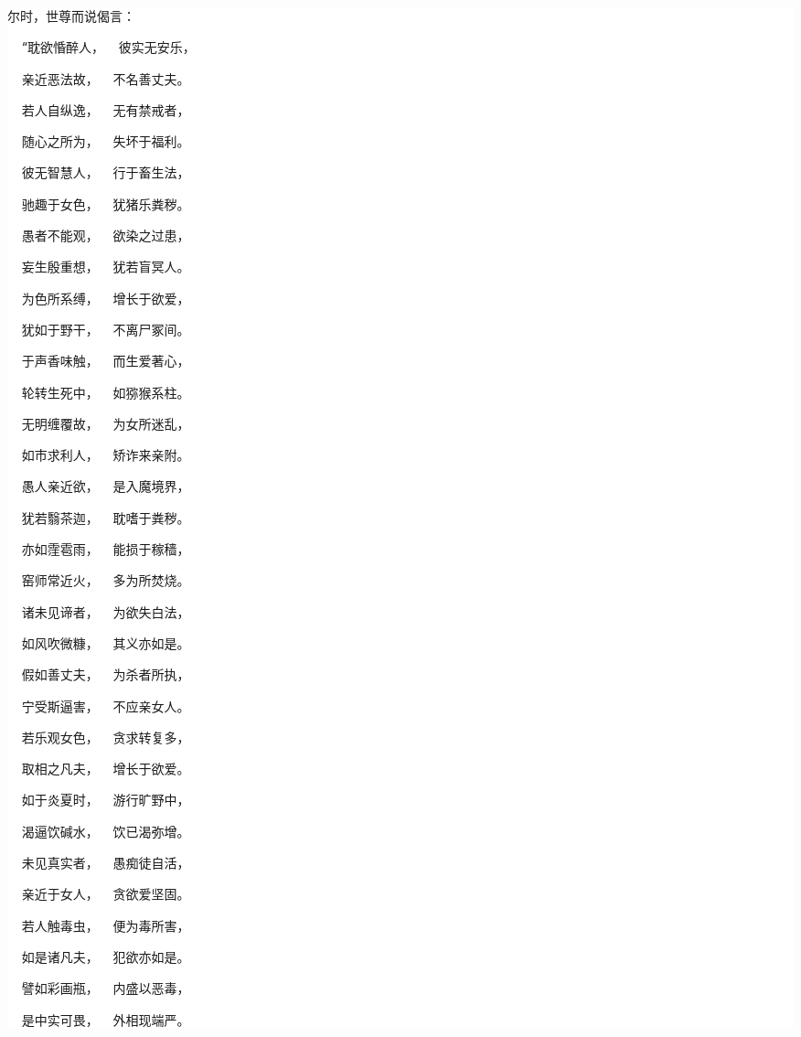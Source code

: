 尔时，世尊而说偈言：

&nbsp;&nbsp;&nbsp;&nbsp;“耽欲惛醉人，&nbsp;&nbsp;&nbsp;&nbsp;彼实无安乐，

&nbsp;&nbsp;&nbsp;&nbsp;亲近恶法故，&nbsp;&nbsp;&nbsp;&nbsp;不名善丈夫。

&nbsp;&nbsp;&nbsp;&nbsp;若人自纵逸，&nbsp;&nbsp;&nbsp;&nbsp;无有禁戒者，

&nbsp;&nbsp;&nbsp;&nbsp;随心之所为，&nbsp;&nbsp;&nbsp;&nbsp;失坏于福利。

&nbsp;&nbsp;&nbsp;&nbsp;彼无智慧人，&nbsp;&nbsp;&nbsp;&nbsp;行于畜生法，

&nbsp;&nbsp;&nbsp;&nbsp;驰趣于女色，&nbsp;&nbsp;&nbsp;&nbsp;犹猪乐粪秽。

&nbsp;&nbsp;&nbsp;&nbsp;愚者不能观，&nbsp;&nbsp;&nbsp;&nbsp;欲染之过患，

&nbsp;&nbsp;&nbsp;&nbsp;妄生殷重想，&nbsp;&nbsp;&nbsp;&nbsp;犹若盲冥人。

&nbsp;&nbsp;&nbsp;&nbsp;为色所系缚，&nbsp;&nbsp;&nbsp;&nbsp;增长于欲爱，

&nbsp;&nbsp;&nbsp;&nbsp;犹如于野干，&nbsp;&nbsp;&nbsp;&nbsp;不离尸冢间。

&nbsp;&nbsp;&nbsp;&nbsp;于声香味触，&nbsp;&nbsp;&nbsp;&nbsp;而生爱著心，

&nbsp;&nbsp;&nbsp;&nbsp;轮转生死中，&nbsp;&nbsp;&nbsp;&nbsp;如猕猴系柱。

&nbsp;&nbsp;&nbsp;&nbsp;无明缠覆故，&nbsp;&nbsp;&nbsp;&nbsp;为女所迷乱，

&nbsp;&nbsp;&nbsp;&nbsp;如市求利人，&nbsp;&nbsp;&nbsp;&nbsp;矫诈来亲附。

&nbsp;&nbsp;&nbsp;&nbsp;愚人亲近欲，&nbsp;&nbsp;&nbsp;&nbsp;是入魔境界，

&nbsp;&nbsp;&nbsp;&nbsp;犹若翳茶迦，&nbsp;&nbsp;&nbsp;&nbsp;耽嗜于粪秽。

&nbsp;&nbsp;&nbsp;&nbsp;亦如霔雹雨，&nbsp;&nbsp;&nbsp;&nbsp;能损于稼穑，

&nbsp;&nbsp;&nbsp;&nbsp;窑师常近火，&nbsp;&nbsp;&nbsp;&nbsp;多为所焚烧。

&nbsp;&nbsp;&nbsp;&nbsp;诸未见谛者，&nbsp;&nbsp;&nbsp;&nbsp;为欲失白法，

&nbsp;&nbsp;&nbsp;&nbsp;如风吹微糠，&nbsp;&nbsp;&nbsp;&nbsp;其义亦如是。

&nbsp;&nbsp;&nbsp;&nbsp;假如善丈夫，&nbsp;&nbsp;&nbsp;&nbsp;为杀者所执，

&nbsp;&nbsp;&nbsp;&nbsp;宁受斯逼害，&nbsp;&nbsp;&nbsp;&nbsp;不应亲女人。

&nbsp;&nbsp;&nbsp;&nbsp;若乐观女色，&nbsp;&nbsp;&nbsp;&nbsp;贪求转复多，

&nbsp;&nbsp;&nbsp;&nbsp;取相之凡夫，&nbsp;&nbsp;&nbsp;&nbsp;增长于欲爱。

&nbsp;&nbsp;&nbsp;&nbsp;如于炎夏时，&nbsp;&nbsp;&nbsp;&nbsp;游行旷野中，

&nbsp;&nbsp;&nbsp;&nbsp;渴逼饮碱水，&nbsp;&nbsp;&nbsp;&nbsp;饮已渴弥增。

&nbsp;&nbsp;&nbsp;&nbsp;未见真实者，&nbsp;&nbsp;&nbsp;&nbsp;愚痴徒自活，

&nbsp;&nbsp;&nbsp;&nbsp;亲近于女人，&nbsp;&nbsp;&nbsp;&nbsp;贪欲爱坚固。

&nbsp;&nbsp;&nbsp;&nbsp;若人触毒虫，&nbsp;&nbsp;&nbsp;&nbsp;便为毒所害，

&nbsp;&nbsp;&nbsp;&nbsp;如是诸凡夫，&nbsp;&nbsp;&nbsp;&nbsp;犯欲亦如是。

&nbsp;&nbsp;&nbsp;&nbsp;譬如彩画瓶，&nbsp;&nbsp;&nbsp;&nbsp;内盛以恶毒，

&nbsp;&nbsp;&nbsp;&nbsp;是中实可畏，&nbsp;&nbsp;&nbsp;&nbsp;外相现端严。

